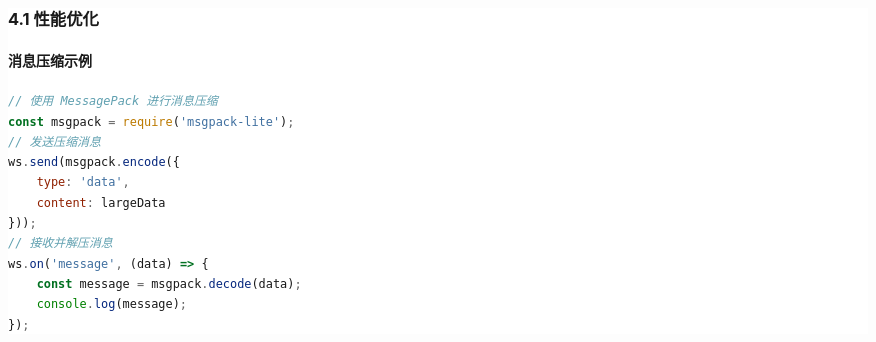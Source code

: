 ### 4.1 性能优化
#### 消息压缩示例

```javascript
// 使用 MessagePack 进行消息压缩
const msgpack = require('msgpack-lite');
// 发送压缩消息
ws.send(msgpack.encode({
    type: 'data',
    content: largeData
}));
// 接收并解压消息
ws.on('message', (data) => {
    const message = msgpack.decode(data);
    console.log(message);
});
```